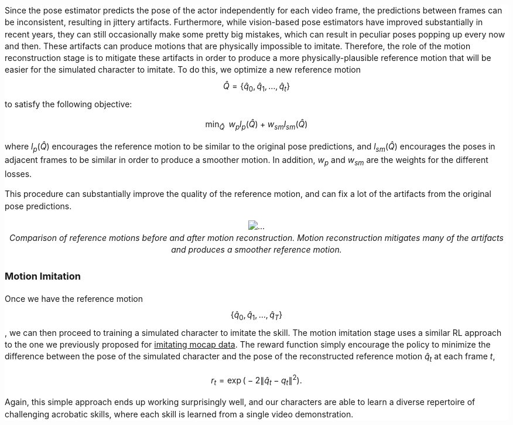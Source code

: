 Since the pose estimator predicts the pose of the actor independently for each
video frame, the predictions between frames can be inconsistent, resulting in
jittery artifacts. Furthermore, while vision-based pose estimators have improved
substantially in recent years, they can still occasionally make some pretty big
mistakes, which can result in peculiar poses popping up every now and then.
These artifacts can produce motions that are physically impossible to imitate.
Therefore, the role of the motion reconstruction stage is to mitigate these
artifacts in order to produce a more physically-plausible reference motion that
will be easier for the simulated character to imitate. To do this, we optimize a
new reference motion $$ \hat{Q} = \{ \hat{q}_0, \hat{q}_1, \ldots, \hat{q}_t \} $$ to
satisfy the following objective:

$$
\min_{\hat{Q}} \; \; w_p l_p(\hat{Q}) + w_{sm} l_{sm}(\hat{Q})
$$

where $l_p(\hat{Q})$ encourages the reference motion to be similar to the
original pose predictions, and $l_{sm}(\hat{Q})$ encourages the poses in
adjacent frames to be similar in order to produce a smoother motion. In
addition, $w_p$ and $w_{sm}$ are the weights for the different losses.

This procedure can substantially improve the quality of the reference motion,
and can fix a lot of the artifacts from the original pose predictions.


<p style="text-align:center;">
    <img src="http://bair.berkeley.edu/static/blog/sfv/reconstruction_cartwheel.gif"
         alt="..."/>
    <br/>
<i>
Comparison of reference motions before and after motion reconstruction. Motion
reconstruction mitigates many of the artifacts and produces a smoother reference
motion.
</i>
</p>


### Motion Imitation

Once we have the reference motion $$\{\hat{q}_0, \hat{q}_1, \ldots,
\hat{q}_T\}$$, we can then proceed to training a simulated character to imitate
the skill. The motion imitation stage uses a similar RL approach to the one we
previously proposed for <a
href="https://xbpeng.github.io/projects/DeepMimic/index.html">imitating mocap
data</a>. The reward function simply encourage the policy to minimize the
difference between the pose of the simulated character  and the pose of the
reconstructed reference motion $\hat{q}_t$ at each frame $t$,

$$
r_t = \exp \Big(-2 \|\hat{q}_t-q_t\|^2 \Big).
$$

Again, this simple approach ends up working surprisingly well, and our
characters are able to learn a diverse repertoire of challenging acrobatic
skills, where each skill is learned from a single video demonstration.
